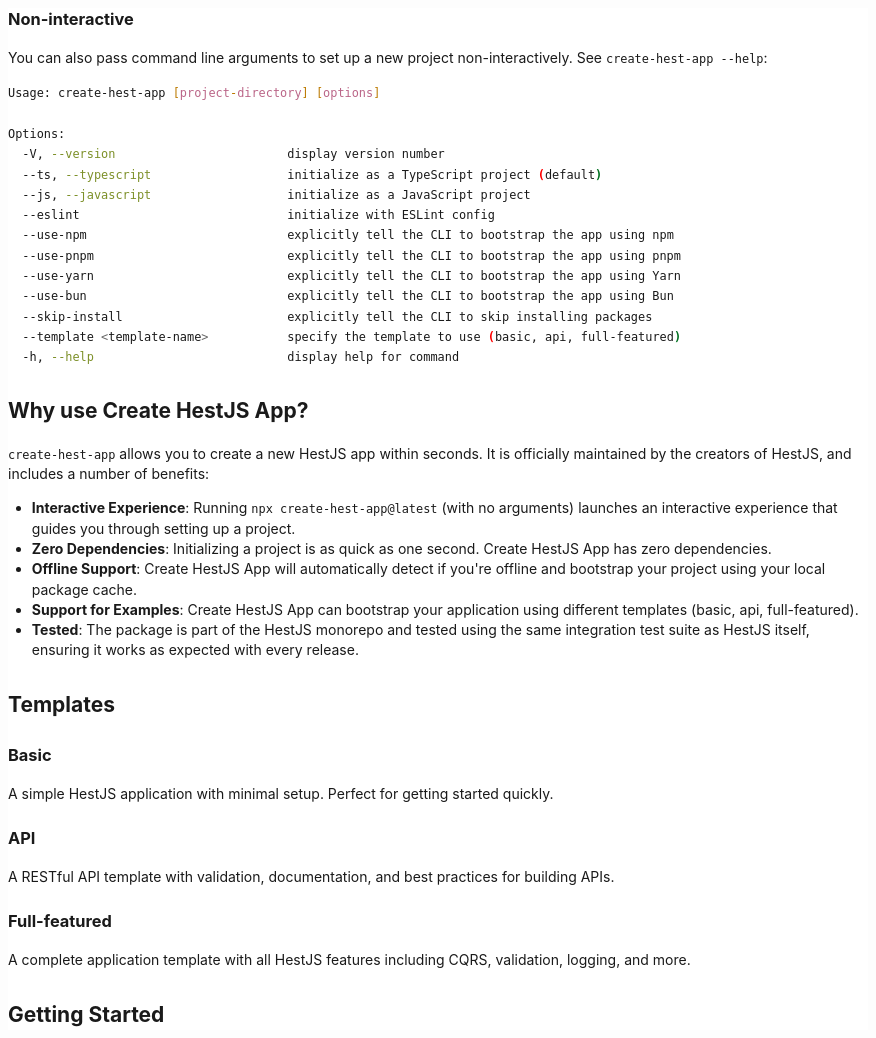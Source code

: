 ### Non-interactive

You can also pass command line arguments to set up a new project non-interactively. See `create-hest-app --help`:

```bash
Usage: create-hest-app [project-directory] [options]

Options:
  -V, --version                        display version number
  --ts, --typescript                   initialize as a TypeScript project (default)
  --js, --javascript                   initialize as a JavaScript project
  --eslint                             initialize with ESLint config
  --use-npm                            explicitly tell the CLI to bootstrap the app using npm
  --use-pnpm                           explicitly tell the CLI to bootstrap the app using pnpm
  --use-yarn                           explicitly tell the CLI to bootstrap the app using Yarn
  --use-bun                            explicitly tell the CLI to bootstrap the app using Bun
  --skip-install                       explicitly tell the CLI to skip installing packages
  --template <template-name>           specify the template to use (basic, api, full-featured)
  -h, --help                           display help for command
```

## Why use Create HestJS App?

`create-hest-app` allows you to create a new HestJS app within seconds. It is officially maintained by the creators of HestJS, and includes a number of benefits:

- **Interactive Experience**: Running `npx create-hest-app@latest` (with no arguments) launches an interactive experience that guides you through setting up a project.
- **Zero Dependencies**: Initializing a project is as quick as one second. Create HestJS App has zero dependencies.
- **Offline Support**: Create HestJS App will automatically detect if you're offline and bootstrap your project using your local package cache.
- **Support for Examples**: Create HestJS App can bootstrap your application using different templates (basic, api, full-featured).
- **Tested**: The package is part of the HestJS monorepo and tested using the same integration test suite as HestJS itself, ensuring it works as expected with every release.

## Templates

### Basic
A simple HestJS application with minimal setup. Perfect for getting started quickly.

### API  
A RESTful API template with validation, documentation, and best practices for building APIs.

### Full-featured
A complete application template with all HestJS features including CQRS, validation, logging, and more.

## Getting Started
